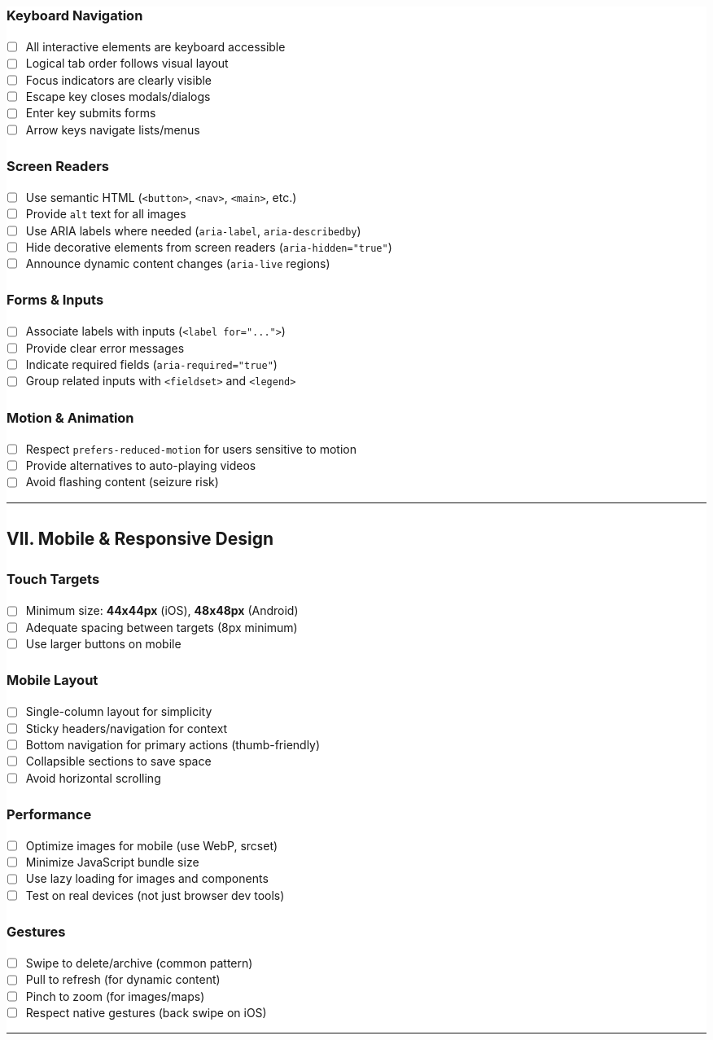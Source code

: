 ### Keyboard Navigation
- [ ] All interactive elements are keyboard accessible
- [ ] Logical tab order follows visual layout
- [ ] Focus indicators are clearly visible
- [ ] Escape key closes modals/dialogs
- [ ] Enter key submits forms
- [ ] Arrow keys navigate lists/menus

### Screen Readers
- [ ] Use semantic HTML (`<button>`, `<nav>`, `<main>`, etc.)
- [ ] Provide `alt` text for all images
- [ ] Use ARIA labels where needed (`aria-label`, `aria-describedby`)
- [ ] Hide decorative elements from screen readers (`aria-hidden="true"`)
- [ ] Announce dynamic content changes (`aria-live` regions)

### Forms & Inputs
- [ ] Associate labels with inputs (`<label for="...">`)
- [ ] Provide clear error messages
- [ ] Indicate required fields (`aria-required="true"`)
- [ ] Group related inputs with `<fieldset>` and `<legend>`

### Motion & Animation
- [ ] Respect `prefers-reduced-motion` for users sensitive to motion
- [ ] Provide alternatives to auto-playing videos
- [ ] Avoid flashing content (seizure risk)

---

## VII. Mobile & Responsive Design

### Touch Targets
- [ ] Minimum size: **44x44px** (iOS), **48x48px** (Android)
- [ ] Adequate spacing between targets (8px minimum)
- [ ] Use larger buttons on mobile

### Mobile Layout
- [ ] Single-column layout for simplicity
- [ ] Sticky headers/navigation for context
- [ ] Bottom navigation for primary actions (thumb-friendly)
- [ ] Collapsible sections to save space
- [ ] Avoid horizontal scrolling

### Performance
- [ ] Optimize images for mobile (use WebP, srcset)
- [ ] Minimize JavaScript bundle size
- [ ] Use lazy loading for images and components
- [ ] Test on real devices (not just browser dev tools)

### Gestures
- [ ] Swipe to delete/archive (common pattern)
- [ ] Pull to refresh (for dynamic content)
- [ ] Pinch to zoom (for images/maps)
- [ ] Respect native gestures (back swipe on iOS)

---